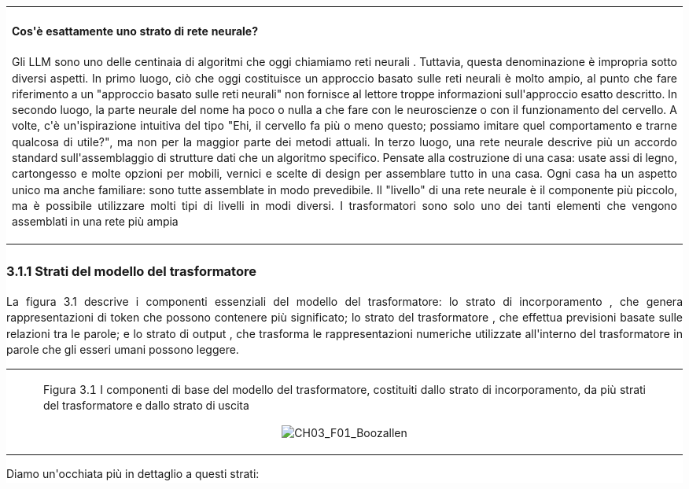 <table align="center">
  <td>
    <h4>Cos'è esattamente uno strato di rete neurale?</h4>
    <p align="justify">
Gli LLM sono uno delle centinaia di algoritmi che oggi chiamiamo reti neurali . Tuttavia, questa denominazione è impropria sotto diversi aspetti. In primo luogo, ciò che oggi costituisce un approccio basato sulle reti neurali è molto ampio, al punto che fare riferimento a un "approccio basato sulle reti neurali" non fornisce al lettore troppe informazioni sull'approccio esatto descritto. In secondo luogo, la parte neurale del nome ha poco o nulla a che fare con le neuroscienze o con il funzionamento del cervello. A volte, c'è un'ispirazione intuitiva del tipo "Ehi, il cervello fa più o meno questo; possiamo imitare quel comportamento e trarne qualcosa di utile?", ma non per la maggior parte dei metodi attuali. In terzo luogo, una rete neurale descrive più un accordo standard sull'assemblaggio di strutture dati che un algoritmo specifico. Pensate alla costruzione di una casa: usate assi di legno, cartongesso e molte opzioni per mobili, vernici e scelte di design per assemblare tutto in una casa. Ogni casa ha un aspetto unico ma anche familiare: sono tutte assemblate in modo prevedibile. Il "livello" di una rete neurale è il componente più piccolo, ma è possibile utilizzare molti tipi di livelli in modi diversi. I trasformatori sono solo uno dei tanti elementi che vengono assemblati in una rete più ampia
    </p>
  </td>
</table>

<h3>3.1.1 Strati del modello del trasformatore</h3>

<p align="justify">
La figura 3.1 descrive i componenti essenziali del modello del trasformatore: lo strato di incorporamento , che genera rappresentazioni di token che possono contenere più significato; lo strato del trasformatore , che effettua previsioni basate sulle relazioni tra le parole; e lo strato di output , che trasforma le rappresentazioni numeriche utilizzate all'interno del trasformatore in parole che gli esseri umani possono leggere.
</p>

<table align="center">
<td>
<div align="center">
  <figure>
    <figcaption>
      <p align="justify">
Figura 3.1 I componenti di base del modello del trasformatore, costituiti dallo strato di incorporamento, da più strati del trasformatore e dallo strato di uscita
      </p>
    </figcaption>
    
<img width="1100" height="288" alt="CH03_F01_Boozallen" src="https://github.com/user-attachments/assets/0377d1bd-b430-4561-b392-89f3eebeffc9" />

  </figure>
</div>
  </td>
</table>

<p align="justify">
Diamo un'occhiata più in dettaglio a questi strati:
</p>
